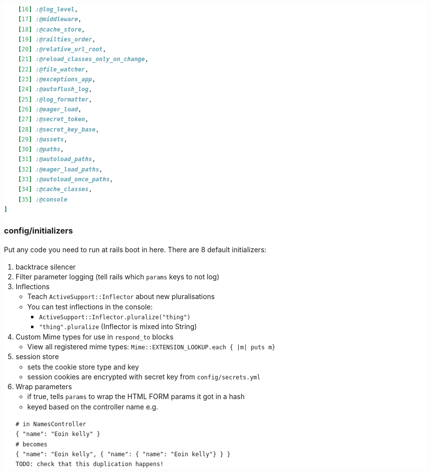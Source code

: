 ```ruby
    [16] :@log_level,
    [17] :@middleware,
    [18] :@cache_store,
    [19] :@railties_order,
    [20] :@relative_url_root,
    [21] :@reload_classes_only_on_change,
    [22] :@file_watcher,
    [23] :@exceptions_app,
    [24] :@autoflush_log,
    [25] :@log_formatter,
    [26] :@eager_load,
    [27] :@secret_token,
    [28] :@secret_key_base,
    [29] :@assets,
    [30] :@paths,
    [31] :@autoload_paths,
    [32] :@eager_load_paths,
    [33] :@autoload_once_paths,
    [34] :@cache_classes,
    [35] :@console
]
```

### config/initializers

Put any code you need to run at rails boot in here. There are 8 default
initializers:

1. backtrace silencer
2. Filter parameter logging (tell rails which `params` keys to not log)
3. Inflections
    - Teach `ActiveSupport::Inflector` about new pluralisations
    - You can test inflections in the console:
        - `ActiveSupport::Inflector.pluralize("thing")`
        - `"thing".pluralize` (Inflector is mixed into String)
4. Custom Mime types for use in `respond_to` blocks
    - View all registered mime types:
      `Mime::EXTENSION_LOOKUP.each { |m| puts m}`
5. session store
    - sets the cookie store type and key
    - session cookies are encrypted with secret key from `config/secrets.yml`
6. Wrap parameters
    - if true, tells `params` to wrap the HTML FORM params it got in a hash
    - keyed based on the controller name e.g.
    ```
    # in NamesController
    { "name": "Eoin kelly" }
    # becomes
    { "name": "Eoin kelly", { "name": { "name": "Eoin kelly"} } }
    TODO: check that this duplication happens!
    ```
